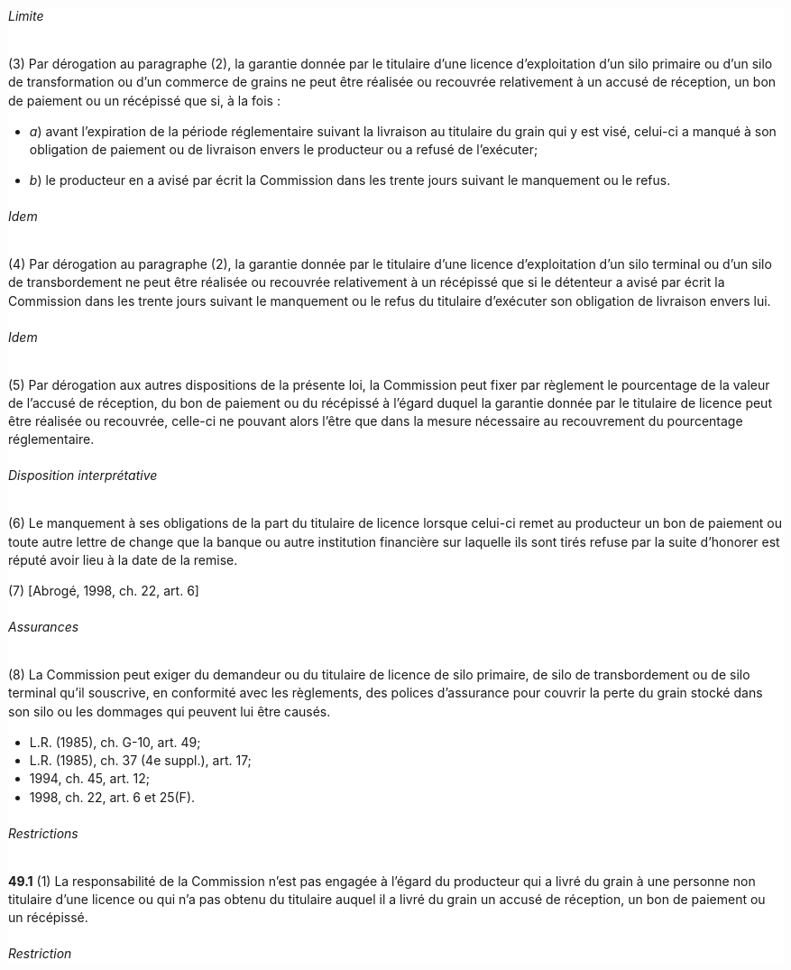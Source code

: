###### Limite

(3) Par dérogation au paragraphe (2), la garantie donnée par le titulaire d’une licence d’exploitation d’un silo primaire ou d’un silo de transformation ou d’un commerce de grains ne peut être réalisée ou recouvrée relativement à un accusé de réception, un bon de paiement ou un récépissé que si, à la fois :

  * _a_) avant l’expiration de la période réglementaire suivant la livraison au titulaire du grain qui y est visé, celui-ci a manqué à son obligation de paiement ou de livraison envers le producteur ou a refusé de l’exécuter;

  * _b_) le producteur en a avisé par écrit la Commission dans les trente jours suivant le manquement ou le refus.

###### Idem

(4) Par dérogation au paragraphe (2), la garantie donnée par le titulaire d’une licence d’exploitation d’un silo terminal ou d’un silo de transbordement ne peut être réalisée ou recouvrée relativement à un récépissé que si le détenteur a avisé par écrit la Commission dans les trente jours suivant le manquement ou le refus du titulaire d’exécuter son obligation de livraison envers lui.

###### Idem

(5) Par dérogation aux autres dispositions de la présente loi, la Commission peut fixer par règlement le pourcentage de la valeur de l’accusé de réception, du bon de paiement ou du récépissé à l’égard duquel la garantie donnée par le titulaire de licence peut être réalisée ou recouvrée, celle-ci ne pouvant alors l’être que dans la mesure nécessaire au recouvrement du pourcentage réglementaire.

###### Disposition interprétative

(6) Le manquement à ses obligations de la part du titulaire de licence lorsque celui-ci remet au producteur un bon de paiement ou toute autre lettre de change que la banque ou autre institution financière sur laquelle ils sont tirés refuse par la suite d’honorer est réputé avoir lieu à la date de la remise.

(7) [Abrogé, 1998, ch. 22, art. 6]

###### Assurances

(8) La Commission peut exiger du demandeur ou du titulaire de licence de silo primaire, de silo de transbordement ou de silo terminal qu’il souscrive, en conformité avec les règlements, des polices d’assurance pour couvrir la perte du grain stocké dans son silo ou les dommages qui peuvent lui être causés.

  * L.R. (1985), ch. G-10, art. 49;
  * L.R. (1985), ch. 37 (4e suppl.), art. 17;
  * 1994, ch. 45, art. 12;
  * 1998, ch. 22, art. 6 et 25(F).

###### Restrictions

**49.1** (1) La responsabilité de la Commission n’est pas engagée à l’égard du producteur qui a livré du grain à une personne non titulaire d’une licence ou qui n’a pas obtenu du titulaire auquel il a livré du grain un accusé de réception, un bon de paiement ou un récépissé.

###### Restriction
